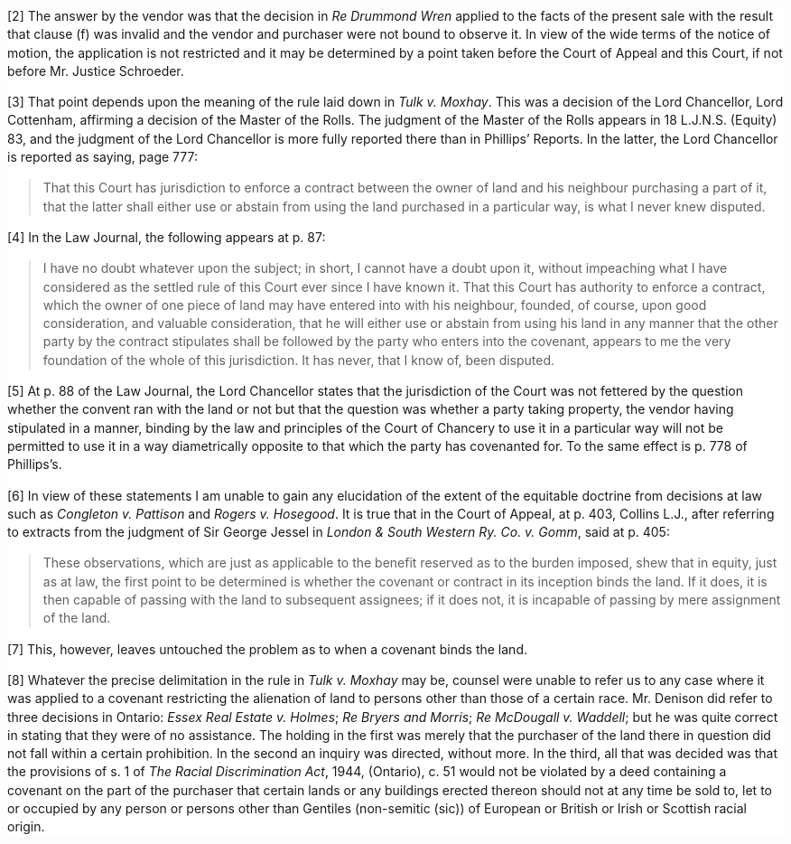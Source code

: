 [2] The answer by the vendor was that the decision in *Re Drummond Wren* applied to the facts of the present sale with the result that clause (f) was invalid and the vendor and purchaser were not bound to observe it. In view of the wide terms of the notice of motion, the application is not restricted and it may be determined by a point taken before the Court of Appeal and this Court, if not before Mr. Justice Schroeder.

[3] That point depends upon the meaning of the rule laid down in *Tulk v. Moxhay*. This was a decision of the Lord Chancellor, Lord Cottenham, affirming a decision of the Master of the Rolls. The judgment of the Master of the Rolls appears in 18 L.J.N.S. (Equity) 83, and the judgment of the Lord Chancellor is more fully reported there than in Phillips’ Reports. In the latter, the Lord Chancellor is reported as saying, page 777:

> That this Court has jurisdiction to enforce a contract between the owner of land and his neighbour purchasing a part of it, that the latter shall either use or abstain from using the land purchased in a particular way, is what I never knew disputed.

[4] In the Law Journal, the following appears at p. 87:

> I have no doubt whatever upon the subject; in short, I cannot have a doubt upon it, without impeaching what I have considered as the settled rule of this Court ever since I have known it. That this Court has authority to enforce a contract, which the owner of one piece of land may have entered into with his neighbour, founded, of course, upon good consideration, and valuable consideration, that he will either use or abstain from using his land in any manner that the other party by the contract stipulates shall be followed by the party who enters into the covenant, appears to me the very foundation of the whole of this jurisdiction. It has never, that I know of, been disputed.

[5] At p. 88 of the Law Journal, the Lord Chancellor states that the jurisdiction of the Court was not fettered by the question whether the convent ran with the land or not but that the question was whether a party taking property, the vendor having stipulated in a manner, binding by the law and principles of the Court of Chancery to use it in a particular way will not be permitted to use it in a way diametrically opposite to that which the party has covenanted for. To the same effect is p. 778 of Phillips’s.

[6] In view of these statements I am unable to gain any elucidation of the extent of the equitable doctrine from decisions at law such as *Congleton v. Pattison* and *Rogers v. Hosegood*. It is true that in the Court of Appeal, at p. 403, Collins L.J., after referring to extracts from the judgment of Sir George Jessel in *London & South Western Ry. Co. v. Gomm*, said at p. 405:

> These observations, which are just as applicable to the benefit reserved as to the burden imposed, shew that in equity, just as at law, the first point to be determined is whether the covenant or contract in its inception binds the land. If it does, it is then capable of passing with the land to subsequent assignees; if it does not, it is incapable of passing by mere assignment of the land.

[7] This, however, leaves untouched the problem as to when a covenant binds the land.

[8] Whatever the precise delimitation in the rule in *Tulk v. Moxhay* may be, counsel were unable to refer us to any case where it was applied to a covenant restricting the alienation of land to persons other than those of a certain race. Mr. Denison did refer to three decisions in Ontario: *Essex Real Estate v. Holmes*; *Re Bryers and Morris*; *Re McDougall v. Waddell*; but he was quite correct in stating that they were of no assistance. The holding in the first was merely that the purchaser of the land there in question did not fall within a certain prohibition. In the second an inquiry was directed, without more. In the third, all that was decided was that the provisions of s. 1 of *The Racial Discrimination Act*, 1944, (Ontario), c. 51 would not be violated by a deed containing a covenant on the part of the purchaser that certain lands or any buildings erected thereon should not at any time be sold to, let to or occupied by any person or persons other than Gentiles (non-semitic (sic)) of European or British or Irish or Scottish racial origin.
